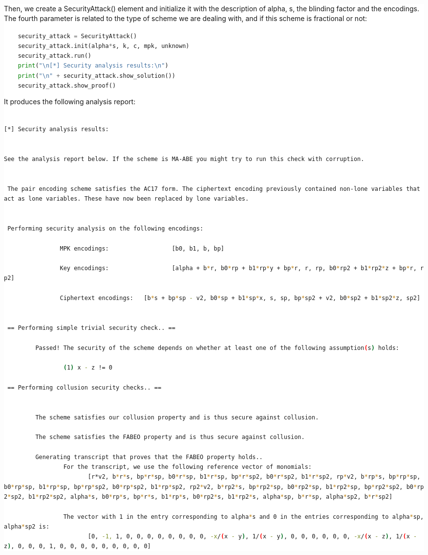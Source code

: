 Then, we create a SecurityAttack() element and initialize it with the description of alpha, s, the blinding factor and the encodings. The fourth parameter is related to the type of scheme we are dealing with, and if this scheme is fractional or not:

```python
    security_attack = SecurityAttack()
    security_attack.init(alpha*s, k, c, mpk, unknown)
    security_attack.run()
    print("\n[*] Security analysis results:\n")
    print("\n" + security_attack.show_solution())
    security_attack.show_proof()
```

It produces the following analysis report:

```bash

[*] Security analysis results:


See the analysis report below. If the scheme is MA-ABE you might try to run this check with corruption.


 The pair encoding scheme satisfies the AC17 form. The ciphertext encoding previously contained non-lone variables that act as lone variables. These have now been replaced by lone variables.


 Performing security analysis on the following encodings:

                MPK encodings:                  [b0, b1, b, bp]

                Key encodings:                  [alpha + b*r, b0*rp + b1*rp*y + bp*r, r, rp, b0*rp2 + b1*rp2*z + bp*r, rp2]

                Ciphertext encodings:   [b*s + bp*sp - v2, b0*sp + b1*sp*x, s, sp, bp*sp2 + v2, b0*sp2 + b1*sp2*z, sp2]


 == Performing simple trivial security check.. ==

         Passed! The security of the scheme depends on whether at least one of the following assumption(s) holds:

                 (1) x - z != 0

 == Performing collusion security checks.. ==


         The scheme satisfies our collusion property and is thus secure against collusion. 

         The scheme satisfies the FABEO property and is thus secure against collusion. 

         Generating transcript that proves that the FABEO property holds..
                 For the transcript, we use the following reference vector of monomials: 
                        [r*v2, b*r*s, bp*r*sp, b0*r*sp, b1*r*sp, bp*r*sp2, b0*r*sp2, b1*r*sp2, rp*v2, b*rp*s, bp*rp*sp, b0*rp*sp, b1*rp*sp, bp*rp*sp2, b0*rp*sp2, b1*rp*sp2, rp2*v2, b*rp2*s, bp*rp2*sp, b0*rp2*sp, b1*rp2*sp, bp*rp2*sp2, b0*rp2*sp2, b1*rp2*sp2, alpha*s, b0*rp*s, bp*r*s, b1*rp*s, b0*rp2*s, b1*rp2*s, alpha*sp, b*r*sp, alpha*sp2, b*r*sp2]

                 The vector with 1 in the entry corresponding to alpha*s and 0 in the entries corresponding to alpha*sp,alpha*sp2 is: 
                        [0, -1, 1, 0, 0, 0, 0, 0, 0, 0, 0, -x/(x - y), 1/(x - y), 0, 0, 0, 0, 0, 0, -x/(x - z), 1/(x - z), 0, 0, 0, 1, 0, 0, 0, 0, 0, 0, 0, 0, 0]

```